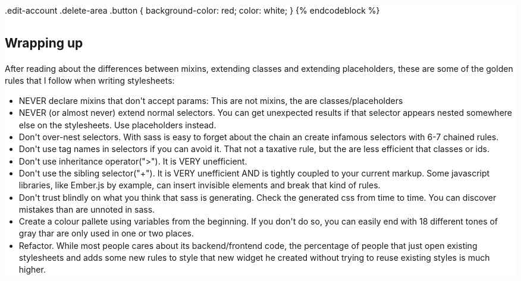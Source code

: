 .edit-account .delete-area .button {
  background-color: red;
  color: white;
}
{% endcodeblock %}

## Wrapping up

After reading about the differences between mixins, extending classes and extending placeholders, these
are some of the golden rules that I follow when writing stylesheets:

* NEVER declare mixins that don't accept params: This are not mixins, the are classes/placeholders
* NEVER (or almost never) extend normal selectors. You can get unexpected results if that selector appears nested somewhere else on the stylesheets. Use placeholders instead.
* Don't over-nest selectors. With sass is easy to forget about the chain an create infamous selectors with 6-7 chained rules.
* Don't use tag names in selectors if you can avoid it. That not a taxative rule, but the are less efficient that classes or ids.
* Don't use inheritance operator(">"). It is VERY unefficient.
* Don't use the sibling selector("+"). It is VERY unefficient AND is tightly coupled to your current markup. Some javascript libraries,
  like Ember.js by example, can insert invisible elements and break that kind of rules.
* Don't trust blindly on what you think that sass is generating. Check the generated css from time to time. You can discover mistakes than are unnoted in sass.
* Create a colour pallete using variables from the beginning. If you don't do so, you can easily end with 18 different tones
  of gray thar are only used in one or two places.
* Refactor. While most people cares about its backend/frontend code, the percentage of people that just open existing stylesheets and adds some new rules to
  style that new widget he created without trying to reuse existing styles is much higher.

